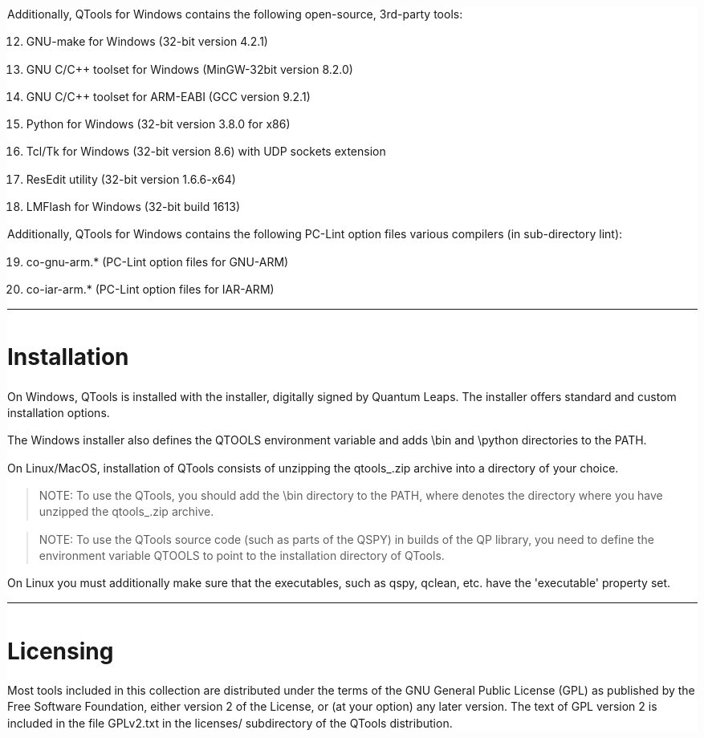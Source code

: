 Additionally, QTools for Windows contains the following open-source,
3rd-party tools:

12. GNU-make for Windows (32-bit version 4.2.1)

13. GNU C/C++ toolset for Windows (MinGW-32bit version 8.2.0)

14. GNU C/C++ toolset for ARM-EABI (GCC version 9.2.1)

15. Python for Windows (32-bit version 3.8.0 for x86)

16. Tcl/Tk for Windows (32-bit version 8.6) with UDP sockets extension

17. ResEdit utility (32-bit version 1.6.6-x64)

18. LMFlash for Windows (32-bit build 1613)


Additionally, QTools for Windows contains the following PC-Lint option
files various compilers (in sub-directory lint):

19. co-gnu-arm.* (PC-Lint option files for GNU-ARM)

20. co-iar-arm.* (PC-Lint option files for IAR-ARM)


---------------------------------------------------------------------------
# Installation
On Windows, QTools is installed with the installer, digitally signed
by Quantum Leaps. The installer offers standard and custom installation
options.

The Windows installer also defines the QTOOLS environment variable
and adds <qtools>\bin and <qtools>\python directories to the PATH.

On Linux/MacOS, installation of QTools consists of unzipping the
qtools_<ver>.zip archive into a directory of your choice.

> NOTE: To use the QTools, you should add the <qtools>\bin directory to
the PATH, where <qtools> denotes the directory where you have unzipped
the qtools_<ver>.zip archive.

> NOTE: To use the QTools source code (such as parts of the QSPY) in
builds of the QP library, you need to define the environment variable
QTOOLS to point to the installation directory of QTools.

On Linux you must additionally make sure that the executables, such as
qspy, qclean, etc. have the 'executable' property set.


---------------------------------------------------------------------------
# Licensing
Most tools included in this collection are distributed under the terms
of the GNU General Public License (GPL) as published by the Free
Software Foundation, either version 2 of the License, or (at your
option) any later version. The text of GPL version 2 is included in the
file GPLv2.txt in the licenses/ subdirectory of the QTools distribution.
